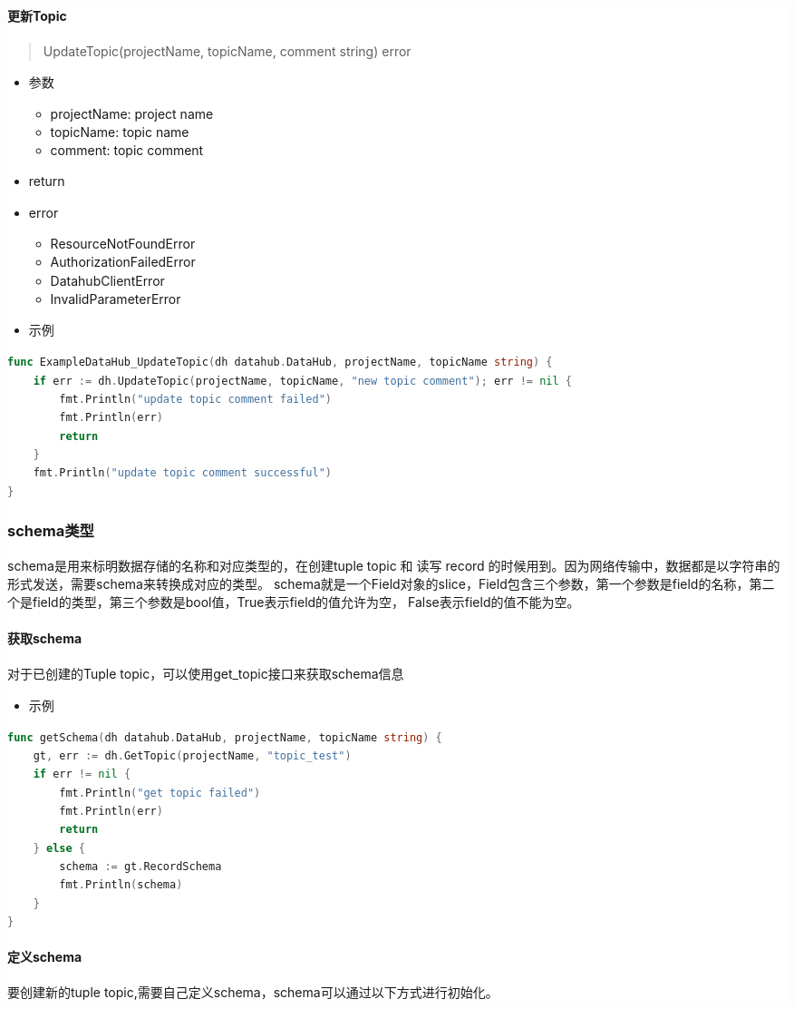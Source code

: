 #### 更新Topic
> UpdateTopic(projectName, topicName, comment string) error

- 参数
	- projectName: project name
	- topicName: topic name
	- comment: topic comment


- return 
- error
	- ResourceNotFoundError
	- AuthorizationFailedError
	- DatahubClientError
	- InvalidParameterError

- 示例

``` go
func ExampleDataHub_UpdateTopic(dh datahub.DataHub, projectName, topicName string) {
    if err := dh.UpdateTopic(projectName, topicName, "new topic comment"); err != nil {
        fmt.Println("update topic comment failed")
        fmt.Println(err)
        return
    }
    fmt.Println("update topic comment successful")
}
```

### schema类型
schema是用来标明数据存储的名称和对应类型的，在创建tuple topic 和 读写 record 的时候用到。因为网络传输中，数据都是以字符串的形式发送，需要schema来转换成对应的类型。
schema就是一个Field对象的slice，Field包含三个参数，第一个参数是field的名称，第二个是field的类型，第三个参数是bool值，True表示field的值允许为空， False表示field的值不能为空。

#### 获取schema
对于已创建的Tuple topic，可以使用get_topic接口来获取schema信息

- 示例

```go
func getSchema(dh datahub.DataHub, projectName, topicName string) {
    gt, err := dh.GetTopic(projectName, "topic_test")
    if err != nil {
        fmt.Println("get topic failed")
        fmt.Println(err)
        return
    } else {
        schema := gt.RecordSchema
        fmt.Println(schema)
    }
}
```

#### 定义schema
要创建新的tuple topic,需要自己定义schema，schema可以通过以下方式进行初始化。
